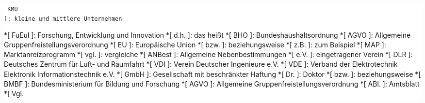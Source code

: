      KMU
    ]: kleine und mittlere Unternehmen
  *[
     FuEuI
    ]: Forschung, Entwicklung und Innovation
  *[
      d.h.
     ]: das heißt
  *[
     BHO
    ]: Bundeshaushaltsordnung
  *[
     AGVO
    ]: Allgemeine Gruppenfreistellungsverordnung
  *[
     EU
    ]: Europäische Union
  *[
     bzw.
    ]: beziehungsweise
  *[
      z.B.
     ]: zum Beispiel
  *[
     MAP
    ]: Marktanreizprogramm
  *[
     vgl.
    ]: vergleiche
  *[
     ANBest
    ]: Allgemeine Nebenbestimmungen
  *[
     e.V.
    ]: eingetragener Verein
  *[
     DLR
    ]: Deutsches Zentrum für Luft- und Raumfahrt
  *[
     VDI
    ]: Verein Deutscher Ingenieure e.V.
  *[
     VDE
    ]: Verband der Elektrotechnik Elektronik Informationstechnik e.V.
  *[
     GmbH
    ]: Gesellschaft mit beschränkter Haftung
  *[
     Dr.
    ]: Doktor
  *[
      bzw.
     ]: beziehungsweise
  *[
      BMBF
     ]: Bundesministerium für Bildung und Forschung
  *[
      AGVO
     ]: Allgemeine Gruppenfreistellungsverordnung
  *[
     ABl.
    ]: Amtsblatt
  *[
     Vgl.